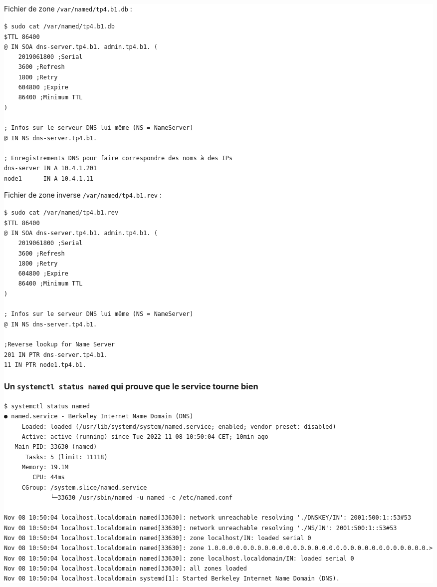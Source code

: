 Fichier de zone ``/var/named/tp4.b1.db`` :
```
$ sudo cat /var/named/tp4.b1.db
$TTL 86400
@ IN SOA dns-server.tp4.b1. admin.tp4.b1. (
    2019061800 ;Serial
    3600 ;Refresh
    1800 ;Retry
    604800 ;Expire
    86400 ;Minimum TTL
)

; Infos sur le serveur DNS lui même (NS = NameServer)
@ IN NS dns-server.tp4.b1.

; Enregistrements DNS pour faire correspondre des noms à des IPs
dns-server IN A 10.4.1.201
node1      IN A 10.4.1.11
```

Fichier de zone inverse `/var/named/tp4.b1.rev` :
```
$ sudo cat /var/named/tp4.b1.rev
$TTL 86400
@ IN SOA dns-server.tp4.b1. admin.tp4.b1. (
    2019061800 ;Serial
    3600 ;Refresh
    1800 ;Retry
    604800 ;Expire
    86400 ;Minimum TTL
)

; Infos sur le serveur DNS lui même (NS = NameServer)
@ IN NS dns-server.tp4.b1.

;Reverse lookup for Name Server
201 IN PTR dns-server.tp4.b1.
11 IN PTR node1.tp4.b1.
```

### Un `systemctl status named` qui prouve que le service tourne bien

```
$ systemctl status named
● named.service - Berkeley Internet Name Domain (DNS)
     Loaded: loaded (/usr/lib/systemd/system/named.service; enabled; vendor preset: disabled)
     Active: active (running) since Tue 2022-11-08 10:50:04 CET; 10min ago
   Main PID: 33630 (named)
      Tasks: 5 (limit: 11118)
     Memory: 19.1M
        CPU: 44ms
     CGroup: /system.slice/named.service
             └─33630 /usr/sbin/named -u named -c /etc/named.conf

Nov 08 10:50:04 localhost.localdomain named[33630]: network unreachable resolving './DNSKEY/IN': 2001:500:1::53#53
Nov 08 10:50:04 localhost.localdomain named[33630]: network unreachable resolving './NS/IN': 2001:500:1::53#53
Nov 08 10:50:04 localhost.localdomain named[33630]: zone localhost/IN: loaded serial 0
Nov 08 10:50:04 localhost.localdomain named[33630]: zone 1.0.0.0.0.0.0.0.0.0.0.0.0.0.0.0.0.0.0.0.0.0.0.0.0.0.0.0.0.0.0.>
Nov 08 10:50:04 localhost.localdomain named[33630]: zone localhost.localdomain/IN: loaded serial 0
Nov 08 10:50:04 localhost.localdomain named[33630]: all zones loaded
Nov 08 10:50:04 localhost.localdomain systemd[1]: Started Berkeley Internet Name Domain (DNS).
```